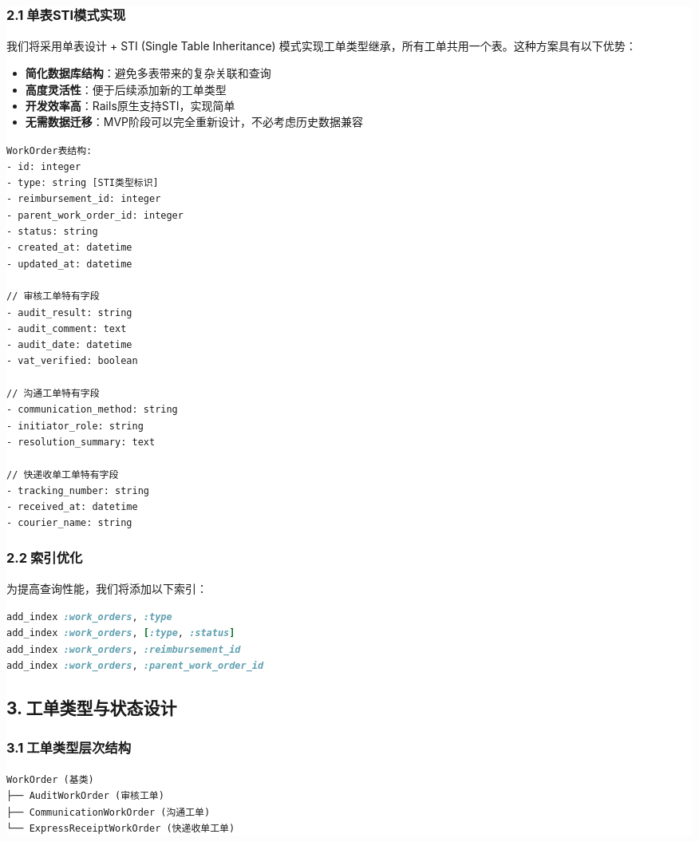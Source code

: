 ### 2.1 单表STI模式实现

我们将采用单表设计 + STI (Single Table Inheritance) 模式实现工单类型继承，所有工单共用一个表。这种方案具有以下优势：

- **简化数据库结构**：避免多表带来的复杂关联和查询
- **高度灵活性**：便于后续添加新的工单类型
- **开发效率高**：Rails原生支持STI，实现简单
- **无需数据迁移**：MVP阶段可以完全重新设计，不必考虑历史数据兼容

```
WorkOrder表结构:
- id: integer
- type: string [STI类型标识]
- reimbursement_id: integer
- parent_work_order_id: integer
- status: string
- created_at: datetime
- updated_at: datetime

// 审核工单特有字段
- audit_result: string
- audit_comment: text
- audit_date: datetime
- vat_verified: boolean

// 沟通工单特有字段
- communication_method: string
- initiator_role: string
- resolution_summary: text

// 快递收单工单特有字段
- tracking_number: string
- received_at: datetime
- courier_name: string
```

### 2.2 索引优化

为提高查询性能，我们将添加以下索引：

```ruby
add_index :work_orders, :type
add_index :work_orders, [:type, :status]
add_index :work_orders, :reimbursement_id
add_index :work_orders, :parent_work_order_id
```

## 3. 工单类型与状态设计

### 3.1 工单类型层次结构

```
WorkOrder (基类)
├── AuditWorkOrder (审核工单)
├── CommunicationWorkOrder (沟通工单)
└── ExpressReceiptWorkOrder (快递收单工单)
```
